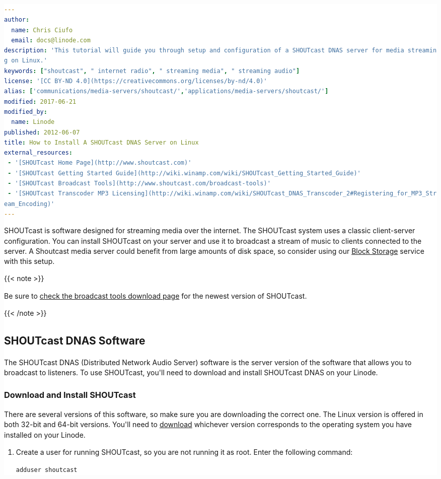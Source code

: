 ```yaml
---
author:
  name: Chris Ciufo
  email: docs@linode.com
description: 'This tutorial will guide you through setup and configuration of a SHOUTcast DNAS server for media streaming on Linux.'
keywords: ["shoutcast", " internet radio", " streaming media", " streaming audio"]
license: '[CC BY-ND 4.0](https://creativecommons.org/licenses/by-nd/4.0)'
alias: ['communications/media-servers/shoutcast/','applications/media-servers/shoutcast/']
modified: 2017-06-21
modified_by:
  name: Linode
published: 2012-06-07
title: How to Install A SHOUTcast DNAS Server on Linux
external_resources:
 - '[SHOUTcast Home Page](http://www.shoutcast.com)'
 - '[SHOUTcast Getting Started Guide](http://wiki.winamp.com/wiki/SHOUTcast_Getting_Started_Guide)'
 - '[SHOUTcast Broadcast Tools](http://www.shoutcast.com/broadcast-tools)'
 - '[SHOUTcast Transcoder MP3 Licensing](http://wiki.winamp.com/wiki/SHOUTcast_DNAS_Transcoder_2#Registering_for_MP3_Stream_Encoding)'
---
```


SHOUTcast is software designed for streaming media over the internet. The SHOUTcast system uses a classic client-server configuration. You can install SHOUTcast on your server and use it to broadcast a stream of music to clients connected to the server. A Shoutcast media server could benefit from large amounts of disk space, so consider using our [Block Storage](/docs/platform/how-to-use-block-storage-with-your-linode) service with this setup.

 {{< note >}}

Be sure to [check the broadcast tools download page](http://www.shoutcast.com/broadcast-tools) for the newest version of SHOUTcast.

{{< /note >}}

## SHOUTcast DNAS Software

The SHOUTcast DNAS (Distributed Network Audio Server) software is the server version of the software that allows you to broadcast to listeners. To use SHOUTcast, you'll need to download and install SHOUTcast DNAS on your Linode.

### Download and Install SHOUTcast

There are several versions of this software, so make sure you are downloading the correct one. The Linux version is offered in both 32-bit and 64-bit versions. You'll need to [download](http://www.shoutcast.com/broadcast-tools) whichever version corresponds to the operating system you have installed on your Linode.

1.  Create a user for running SHOUTcast, so you are not running it as root. Enter the following command:

        adduser shoutcast
